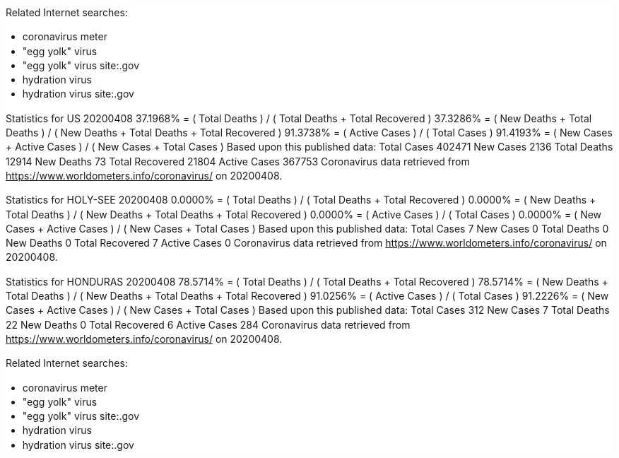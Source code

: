 Related Internet searches:
  * coronavirus meter
  * "egg yolk" virus
  * "egg yolk" virus site:.gov
  * hydration virus
  * hydration virus site:.gov


Statistics for US 20200408
37.1968% = ( Total Deaths ) / ( Total Deaths + Total Recovered )
37.3286% = ( New Deaths + Total Deaths ) / ( New Deaths + Total Deaths + Total Recovered )
91.3738% = ( Active Cases ) / ( Total Cases )
91.4193% = ( New Cases + Active Cases ) / ( New Cases + Total Cases )
Based upon this published data: 
Total Cases	 402471
New Cases	   2136
Total Deaths	  12914
New Deaths	     73
Total Recovered	  21804
Active Cases	 367753
Coronavirus data retrieved from https://www.worldometers.info/coronavirus/ on 20200408.

Statistics for HOLY-SEE 20200408
0.0000% = ( Total Deaths ) / ( Total Deaths + Total Recovered )
0.0000% = ( New Deaths + Total Deaths ) / ( New Deaths + Total Deaths + Total Recovered )
0.0000% = ( Active Cases ) / ( Total Cases )
0.0000% = ( New Cases + Active Cases ) / ( New Cases + Total Cases )
Based upon this published data: 
Total Cases	      7
New Cases	      0
Total Deaths	      0
New Deaths	      0
Total Recovered	      7
Active Cases	      0
Coronavirus data retrieved from https://www.worldometers.info/coronavirus/ on 20200408.

Statistics for HONDURAS 20200408
78.5714% = ( Total Deaths ) / ( Total Deaths + Total Recovered )
78.5714% = ( New Deaths + Total Deaths ) / ( New Deaths + Total Deaths + Total Recovered )
91.0256% = ( Active Cases ) / ( Total Cases )
91.2226% = ( New Cases + Active Cases ) / ( New Cases + Total Cases )
Based upon this published data: 
Total Cases	    312
New Cases	      7
Total Deaths	     22
New Deaths	      0
Total Recovered	      6
Active Cases	    284
Coronavirus data retrieved from https://www.worldometers.info/coronavirus/ on 20200408.

Related Internet searches:
  * coronavirus meter
  * "egg yolk" virus
  * "egg yolk" virus site:.gov
  * hydration virus
  * hydration virus site:.gov
